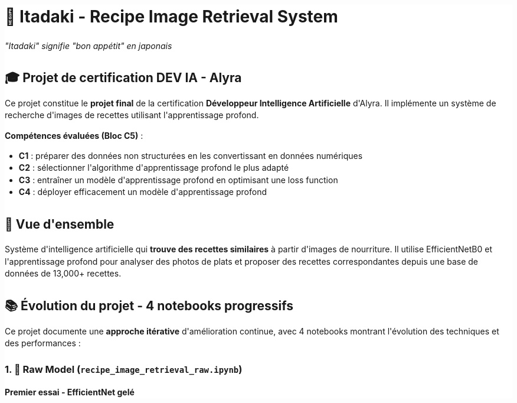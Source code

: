 # 🍜 Itadaki - Recipe Image Retrieval System

_"Itadaki" signifie "bon appétit" en japonais_

## 🎓 Projet de certification DEV IA - Alyra

Ce projet constitue le **projet final** de la certification **Développeur Intelligence Artificielle** d'Alyra. Il implémente un système de recherche d'images de recettes utilisant l'apprentissage profond.

**Compétences évaluées (Bloc C5)** :

- **C1** : préparer des données non structurées en les convertissant en données numériques
- **C2** : sélectionner l'algorithme d'apprentissage profond le plus adapté
- **C3** : entraîner un modèle d'apprentissage profond en optimisant une loss function
- **C4** : déployer efficacement un modèle d'apprentissage profond

## 🎯 Vue d'ensemble

Système d'intelligence artificielle qui **trouve des recettes similaires** à partir d'images de nourriture. Il utilise EfficientNetB0 et l'apprentissage profond pour analyser des photos de plats et proposer des recettes correspondantes depuis une base de données de 13,000+ recettes.

## 📚 Évolution du projet - 4 notebooks progressifs

Ce projet documente une **approche itérative** d'amélioration continue, avec 4 notebooks montrant l'évolution des techniques et des performances :

### 1. 🔸 Raw Model (`recipe_image_retrieval_raw.ipynb`)

**Premier essai - EfficientNet gelé**
